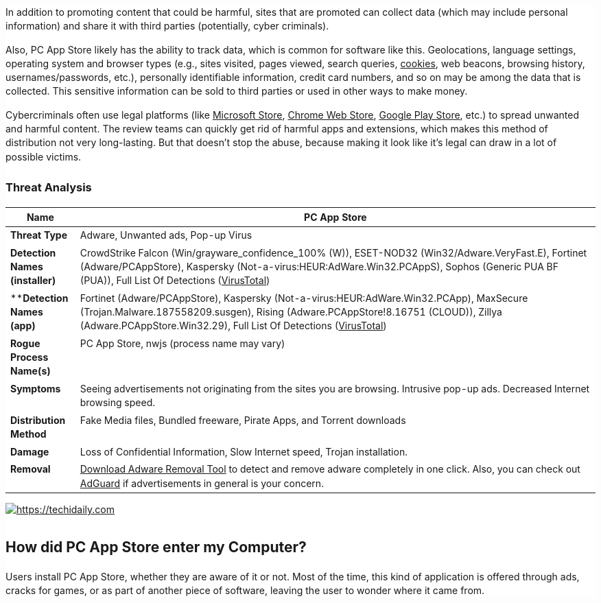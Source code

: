 In addition to promoting content that could be harmful, sites that are promoted can collect data (which may include personal information) and share it with third parties (potentially, cyber criminals).

Also, PC App Store likely has the ability to track data, which is common for software like this. Geolocations, language settings, operating system and browser types (e.g., sites visited, pages viewed, search queries, [cookies](https://tools.techidaily.com/malwarefox/products/), web beacons, browsing history, usernames/passwords, etc.), personally identifiable information, credit card numbers, and so on may be among the data that is collected. This sensitive information can be sold to third parties or used in other ways to make money.

Cybercriminals often use legal platforms (like [Microsoft Store](https://apps.microsoft.com/store/apps), [Chrome Web Store](https://chrome.google.com/webstore/category/extensions), [Google Play Store](https://play.google.com/store/apps), etc.) to spread unwanted and harmful content. The review teams can quickly get rid of harmful apps and extensions, which makes this method of distribution not very long-lasting. But that doesn’t stop the abuse, because making it look like it’s legal can draw in a lot of possible victims.

### Threat Analysis

| **Name**                        | PC App Store                                                                                                                                                                                                                                                                                                                                                         |
| ------------------------------- | -------------------------------------------------------------------------------------------------------------------------------------------------------------------------------------------------------------------------------------------------------------------------------------------------------------------------------------------------------------------- |
| **Threat Type**                 | Adware, Unwanted ads, Pop-up Virus                                                                                                                                                                                                                                                                                                                                   |
| **Detection Names (installer)** | CrowdStrike Falcon (Win/grayware\_confidence\_100% (W)), ESET-NOD32 (Win32/Adware.VeryFast.E), Fortinet (Adware/PCAppStore), Kaspersky (Not-a-virus:HEUR:AdWare.Win32.PCAppS), Sophos (Generic PUA BF (PUA)), Full List Of Detections ([VirusTotal](https://www.virustotal.com/gui/file/31cccd7f8e7db26c12f522c0f1519ffa459fdd0120e4911c03fb2fcf2432ca00/detection)) |
| ****Detection Names (app)**     | Fortinet (Adware/PCAppStore), Kaspersky (Not-a-virus:HEUR:AdWare.Win32.PCApp), MaxSecure (Trojan.Malware.187558209.susgen), Rising (Adware.PCAppStore!8.16751 (CLOUD)), Zillya (Adware.PCAppStore.Win32.29), Full List Of Detections ([VirusTotal](https://www.virustotal.com/gui/file/8dc7e958666199a67c6860edec02bd51e1f44949670e748c80705c124739f176/detection))  |
| **Rogue Process Name(s)**       | PC App Store, nwjs (process name may vary)                                                                                                                                                                                                                                                                                                                           |
| **Symptoms**                    | Seeing advertisements not originating from the sites you are browsing. Intrusive pop-up ads. Decreased Internet browsing speed.                                                                                                                                                                                                                                      |
| **Distribution Method**         | Fake Media files, Bundled freeware, Pirate Apps, and Torrent downloads                                                                                                                                                                                                                                                                                               |
| **Damage**                      | Loss of Confidential Information, Slow Internet speed, Trojan installation.                                                                                                                                                                                                                                                                                          |
| **Removal**                     | [Download Adware Removal Tool](https://tools.techidaily.com/malwarefox/products/) to detect and remove adware completely in one click. Also, you can check out [AdGuard](https://tools.techidaily.com/malwarefox/products/) if advertisements in general is your concern.                                                                                                    |


<a href="https://appsumo.8odi.net/c/5597632/2151856/7443" target="_top" id="2151856">
  <img src="//a.impactradius-go.com/display-ad/7443-2151856" border="0" alt="https://techidaily.com" width="728" height="90"/>
</a>
<img height="0" width="0" src="https://appsumo.8odi.net/i/5597632/2151856/7443" style="position:absolute;visibility:hidden;" border="0" />


## How did PC App Store enter my Computer?

Users install PC App Store, whether they are aware of it or not. Most of the time, this kind of application is offered through ads, cracks for games, or as part of another piece of software, leaving the user to wonder where it came from.
